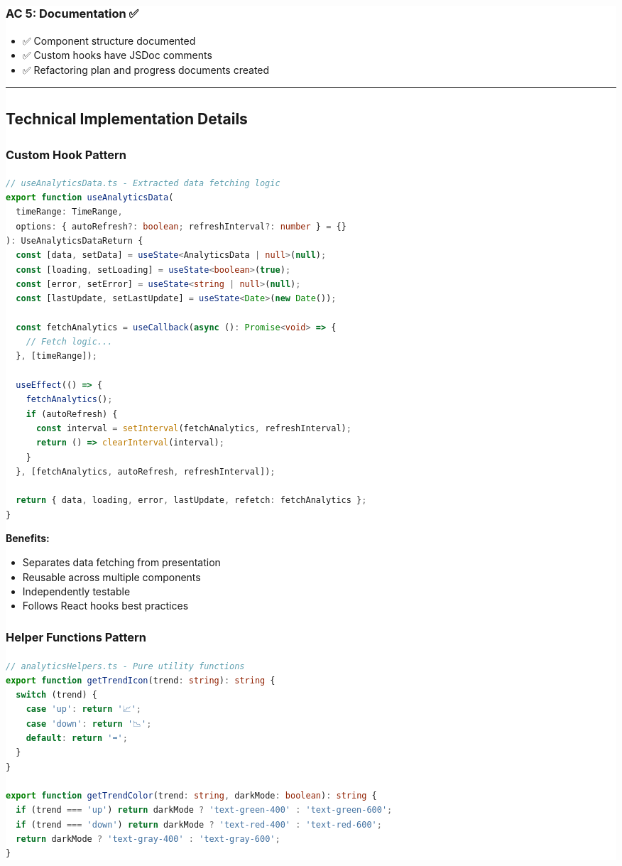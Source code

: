 ### AC 5: Documentation ✅
- ✅ Component structure documented
- ✅ Custom hooks have JSDoc comments
- ✅ Refactoring plan and progress documents created

---

## Technical Implementation Details

### Custom Hook Pattern

```typescript
// useAnalyticsData.ts - Extracted data fetching logic
export function useAnalyticsData(
  timeRange: TimeRange,
  options: { autoRefresh?: boolean; refreshInterval?: number } = {}
): UseAnalyticsDataReturn {
  const [data, setData] = useState<AnalyticsData | null>(null);
  const [loading, setLoading] = useState<boolean>(true);
  const [error, setError] = useState<string | null>(null);
  const [lastUpdate, setLastUpdate] = useState<Date>(new Date());

  const fetchAnalytics = useCallback(async (): Promise<void> => {
    // Fetch logic...
  }, [timeRange]);

  useEffect(() => {
    fetchAnalytics();
    if (autoRefresh) {
      const interval = setInterval(fetchAnalytics, refreshInterval);
      return () => clearInterval(interval);
    }
  }, [fetchAnalytics, autoRefresh, refreshInterval]);

  return { data, loading, error, lastUpdate, refetch: fetchAnalytics };
}
```

**Benefits:**
- Separates data fetching from presentation
- Reusable across multiple components
- Independently testable
- Follows React hooks best practices

### Helper Functions Pattern

```typescript
// analyticsHelpers.ts - Pure utility functions
export function getTrendIcon(trend: string): string {
  switch (trend) {
    case 'up': return '📈';
    case 'down': return '📉';
    default: return '➡️';
  }
}

export function getTrendColor(trend: string, darkMode: boolean): string {
  if (trend === 'up') return darkMode ? 'text-green-400' : 'text-green-600';
  if (trend === 'down') return darkMode ? 'text-red-400' : 'text-red-600';
  return darkMode ? 'text-gray-400' : 'text-gray-600';
}
```
